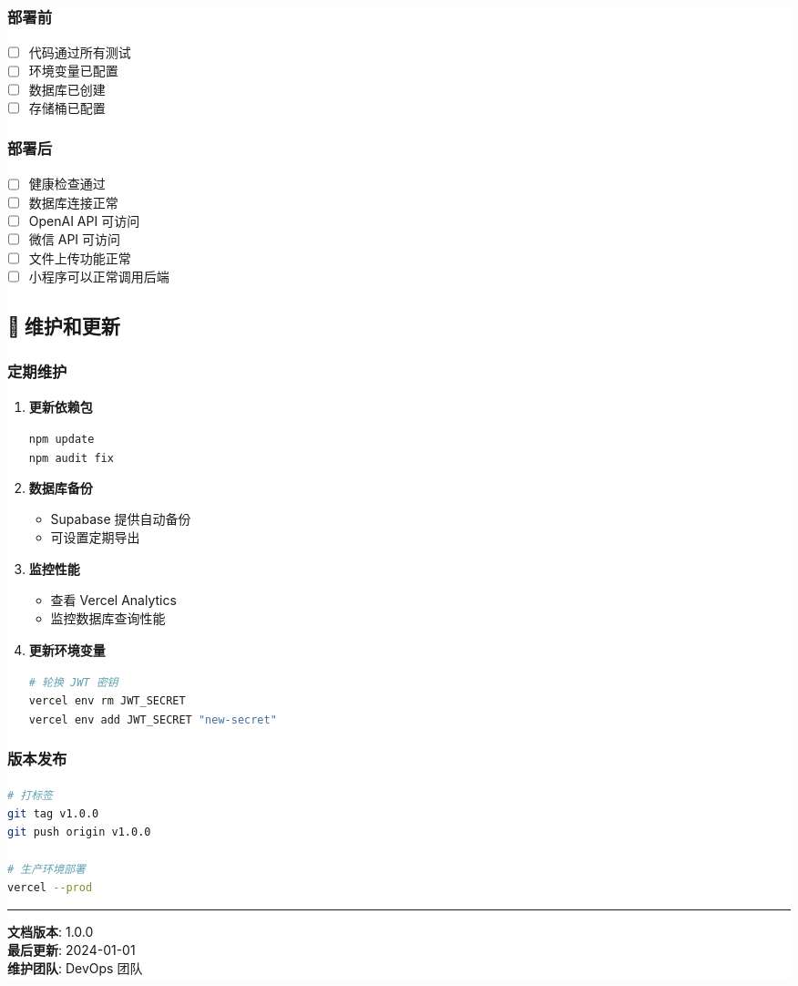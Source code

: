 ### 部署前
- [ ] 代码通过所有测试
- [ ] 环境变量已配置
- [ ] 数据库已创建
- [ ] 存储桶已配置

### 部署后
- [ ] 健康检查通过
- [ ] 数据库连接正常
- [ ] OpenAI API 可访问
- [ ] 微信 API 可访问
- [ ] 文件上传功能正常
- [ ] 小程序可以正常调用后端

## 🚧 维护和更新

### 定期维护

1. **更新依赖包**
   ```bash
   npm update
   npm audit fix
   ```

2. **数据库备份**
   - Supabase 提供自动备份
   - 可设置定期导出

3. **监控性能**
   - 查看 Vercel Analytics
   - 监控数据库查询性能

4. **更新环境变量**
   ```bash
   # 轮换 JWT 密钥
   vercel env rm JWT_SECRET
   vercel env add JWT_SECRET "new-secret"
   ```

### 版本发布

```bash
# 打标签
git tag v1.0.0
git push origin v1.0.0

# 生产环境部署
vercel --prod
```

---

**文档版本**: 1.0.0  
**最后更新**: 2024-01-01  
**维护团队**: DevOps 团队